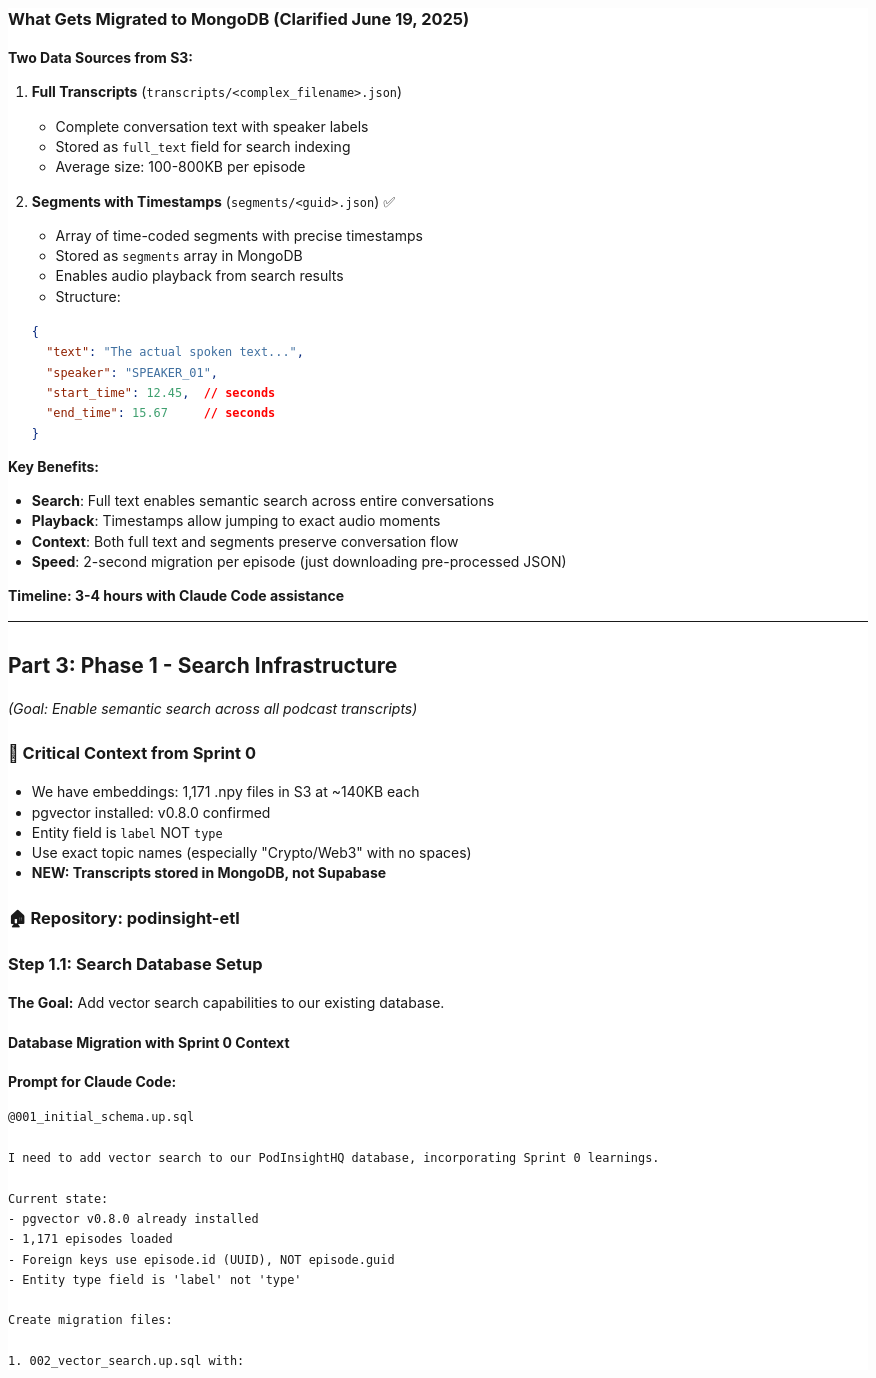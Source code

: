 ### What Gets Migrated to MongoDB (Clarified June 19, 2025)

**Two Data Sources from S3:**
1. **Full Transcripts** (`transcripts/<complex_filename>.json`)
   - Complete conversation text with speaker labels
   - Stored as `full_text` field for search indexing
   - Average size: 100-800KB per episode

2. **Segments with Timestamps** (`segments/<guid>.json`) ✅ 
   - Array of time-coded segments with precise timestamps
   - Stored as `segments` array in MongoDB
   - Enables audio playback from search results
   - Structure:
   ```json
   {
     "text": "The actual spoken text...",
     "speaker": "SPEAKER_01",
     "start_time": 12.45,  // seconds
     "end_time": 15.67     // seconds
   }
   ```

**Key Benefits:**
- **Search**: Full text enables semantic search across entire conversations
- **Playback**: Timestamps allow jumping to exact audio moments
- **Context**: Both full text and segments preserve conversation flow
- **Speed**: 2-second migration per episode (just downloading pre-processed JSON)

**Timeline: 3-4 hours with Claude Code assistance**

---

## Part 3: Phase 1 - Search Infrastructure
*(Goal: Enable semantic search across all podcast transcripts)*

### 🎯 Critical Context from Sprint 0
- We have embeddings: 1,171 .npy files in S3 at ~140KB each
- pgvector installed: v0.8.0 confirmed
- Entity field is `label` NOT `type`
- Use exact topic names (especially "Crypto/Web3" with no spaces)
- **NEW: Transcripts stored in MongoDB, not Supabase**

### 🏠 Repository: podinsight-etl

### Step 1.1: Search Database Setup

**The Goal:** Add vector search capabilities to our existing database.

#### Database Migration with Sprint 0 Context

**Prompt for Claude Code:**
```
@001_initial_schema.up.sql

I need to add vector search to our PodInsightHQ database, incorporating Sprint 0 learnings.

Current state:
- pgvector v0.8.0 already installed
- 1,171 episodes loaded
- Foreign keys use episode.id (UUID), NOT episode.guid
- Entity type field is 'label' not 'type'

Create migration files:

1. 002_vector_search.up.sql with:
```